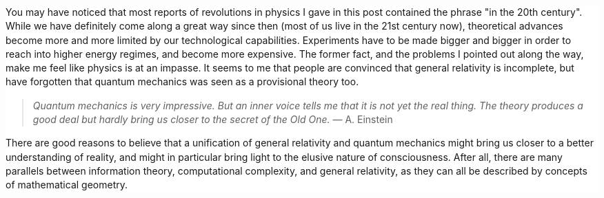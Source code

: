
<p>
You may have noticed that most reports of revolutions in physics I
gave in this post contained the phrase "in the 20th century". While we
have definitely come along a great way since then (most of us live in
the 21st century now), theoretical advances become more and more
limited by our technological capabilities. Experiments have to be made
bigger and bigger in order to reach into higher energy regimes, and
become more expensive. The former fact, and the problems I pointed out
along the way, make me feel like physics is at an impasse. It seems to
me that people are convinced that general relativity is incomplete,
but have forgotten that quantum mechanics was seen as a provisional
theory too.
</p>

<blockquote>
<p>
<i>Quantum mechanics is very impressive. But an inner voice tells me that it is not yet the real thing. The theory produces a good deal but hardly bring us closer to the secret of the Old One.</i> &#x2014; A. Einstein
</p>
</blockquote>

<p>
There are good reasons to believe that a unification of general
relativity and quantum mechanics might bring us closer to a better
understanding of reality, and might in particular bring light to the
elusive nature of consciousness. After all, there are many parallels
between information theory, computational complexity, and general
relativity, as they can all be described by concepts of mathematical
geometry.
</p>


<p>
<canvas hidden id="dst" width="1920" height="1080">
</p>

<script type="text/javascript" src="/assets/blog-assets/014-consciousness-from-gr-or-qm/js/math.js"></script>
<script type="text/javascript" src="/assets/blog-assets/014-consciousness-from-gr-or-qm/js/geometry.js"></script>
<script type="text/javascript" src="/assets/blog-assets/014-consciousness-from-gr-or-qm/js/frames.js"></script>
<script type="text/javascript" src="/assets/blog-assets/014-consciousness-from-gr-or-qm/js/interact.js"></script>
</div>
</div>
</div>
